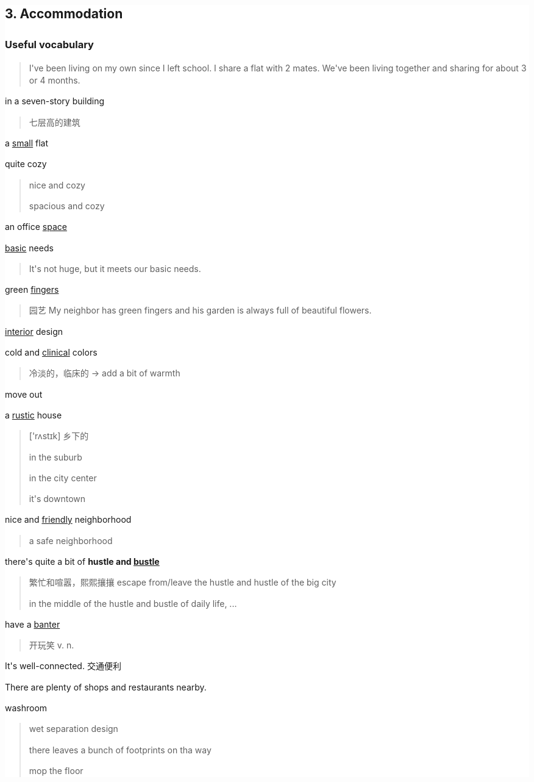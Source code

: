 ## 3. Accommodation

### Useful vocabulary

> I've been living on my own since I left school. I share a flat with 2 mates. We've been living together and sharing for about 3 or 4 months.

in a seven-story building
> 七层高的建筑

a <u>small</u> flat

quite cozy
> nice and cozy
>
> spacious and cozy

an office <u>space</u>

<u>basic</u> needs
> It's not huge, but it meets our basic needs.

green <u>fingers</u>
> 园艺  My neighbor has green fingers and his garden is always full of beautiful flowers.

<u>interior</u> design

cold and <u>clinical</u> colors
> 冷淡的，临床的 -> add a bit of warmth

move out

a <u>rustic</u> house
> ['rʌstɪk] 乡下的
>
> in the suburb
>
> in the city center
>
> it's downtown

nice and <u>friendly</u> neighborhood
> a safe neighborhood

there's quite a bit of **hustle and <u>bustle</u>**
> 繁忙和喧嚣，熙熙攘攘 escape from/leave the hustle and hustle of the big city
>
> in the middle of the hustle and bustle of daily life, ...

have a <u>banter</u>
> 开玩笑 v. n.

It's well-connected. 交通便利

There are plenty of shops and restaurants nearby.

washroom
> wet separation design
>
> there leaves a bunch of footprints on tha way
>
> mop the floor
